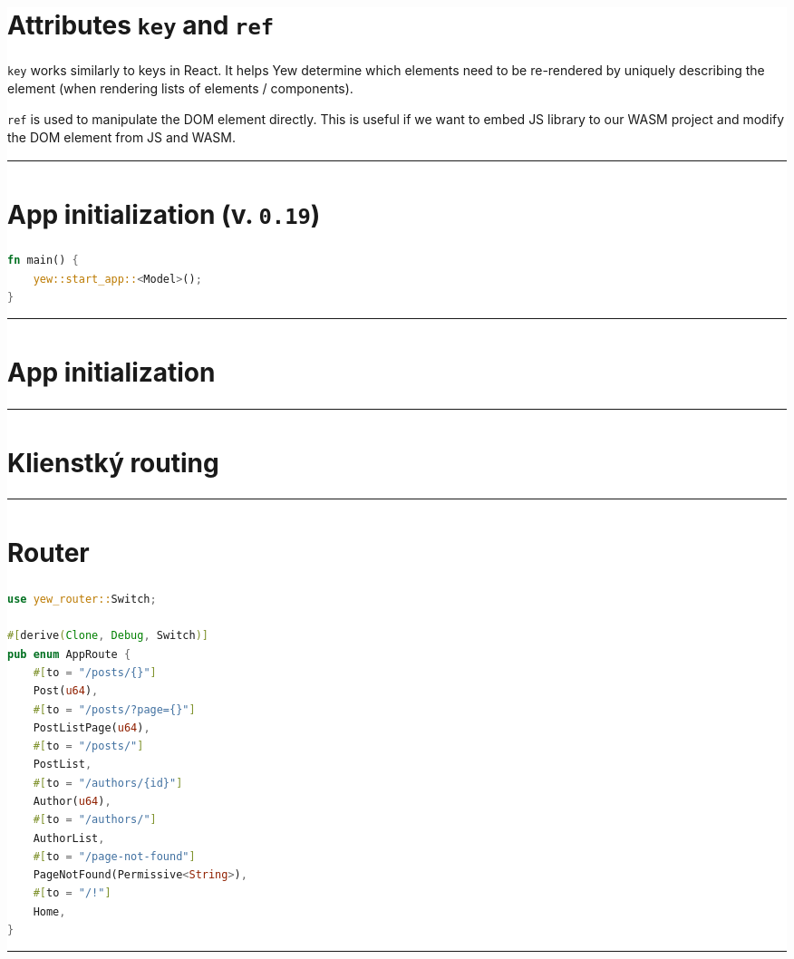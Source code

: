 
# Attributes `key` and `ref`

`key` works similarly to keys in React. It helps Yew determine which elements need to be re-rendered by uniquely describing the element (when rendering lists of elements / components). 

`ref` is used to manipulate the DOM element directly. This is useful if we want to embed JS library to our WASM project and modify the DOM element from JS and WASM.

--- 

# App initialization (v. `0.19`)

```rust
fn main() {
    yew::start_app::<Model>();
}
```

---


# App initialization
---

# Klienstký routing

---

# Router

```rust
use yew_router::Switch;

#[derive(Clone, Debug, Switch)]
pub enum AppRoute {
    #[to = "/posts/{}"]
    Post(u64),
    #[to = "/posts/?page={}"]
    PostListPage(u64),
    #[to = "/posts/"]
    PostList,
    #[to = "/authors/{id}"]
    Author(u64),
    #[to = "/authors/"]
    AuthorList,
    #[to = "/page-not-found"]
    PageNotFound(Permissive<String>),
    #[to = "/!"]
    Home,
}
```

---